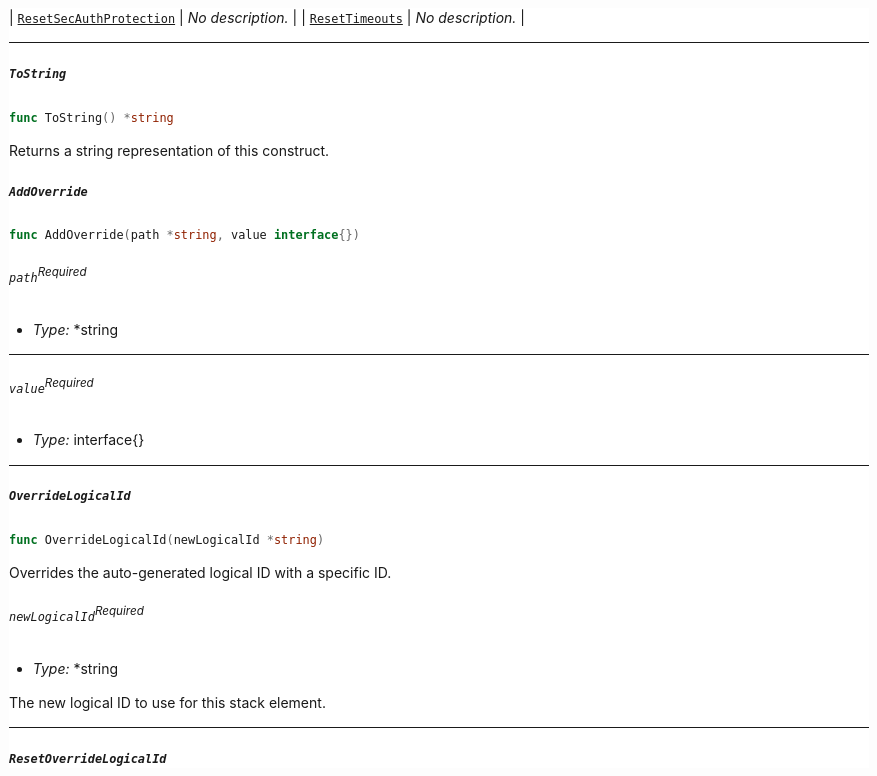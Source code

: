 | <code><a href="#@cdktf/provider-ionoscloud.snapshot.Snapshot.resetSecAuthProtection">ResetSecAuthProtection</a></code> | *No description.* |
| <code><a href="#@cdktf/provider-ionoscloud.snapshot.Snapshot.resetTimeouts">ResetTimeouts</a></code> | *No description.* |

---

##### `ToString` <a name="ToString" id="@cdktf/provider-ionoscloud.snapshot.Snapshot.toString"></a>

```go
func ToString() *string
```

Returns a string representation of this construct.

##### `AddOverride` <a name="AddOverride" id="@cdktf/provider-ionoscloud.snapshot.Snapshot.addOverride"></a>

```go
func AddOverride(path *string, value interface{})
```

###### `path`<sup>Required</sup> <a name="path" id="@cdktf/provider-ionoscloud.snapshot.Snapshot.addOverride.parameter.path"></a>

- *Type:* *string

---

###### `value`<sup>Required</sup> <a name="value" id="@cdktf/provider-ionoscloud.snapshot.Snapshot.addOverride.parameter.value"></a>

- *Type:* interface{}

---

##### `OverrideLogicalId` <a name="OverrideLogicalId" id="@cdktf/provider-ionoscloud.snapshot.Snapshot.overrideLogicalId"></a>

```go
func OverrideLogicalId(newLogicalId *string)
```

Overrides the auto-generated logical ID with a specific ID.

###### `newLogicalId`<sup>Required</sup> <a name="newLogicalId" id="@cdktf/provider-ionoscloud.snapshot.Snapshot.overrideLogicalId.parameter.newLogicalId"></a>

- *Type:* *string

The new logical ID to use for this stack element.

---

##### `ResetOverrideLogicalId` <a name="ResetOverrideLogicalId" id="@cdktf/provider-ionoscloud.snapshot.Snapshot.resetOverrideLogicalId"></a>
